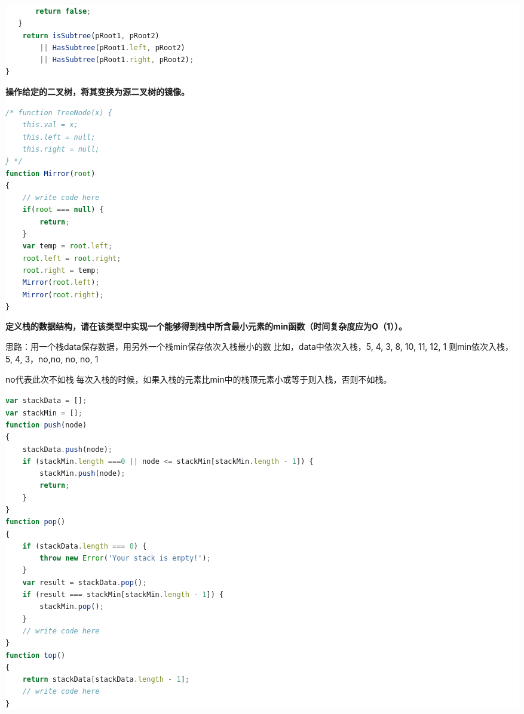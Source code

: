 ```javascript
       return false;
   }
    return isSubtree(pRoot1, pRoot2)
        || HasSubtree(pRoot1.left, pRoot2)
        || HasSubtree(pRoot1.right, pRoot2);
}
```

**操作给定的二叉树，将其变换为源二叉树的镜像。**

```javascript
/* function TreeNode(x) {
    this.val = x;
    this.left = null;
    this.right = null;
} */
function Mirror(root)
{
    // write code here
    if(root === null) {
        return;
    }
    var temp = root.left;
    root.left = root.right;
    root.right = temp;
    Mirror(root.left);
    Mirror(root.right);
}
```

**定义栈的数据结构，请在该类型中实现一个能够得到栈中所含最小元素的min函数（时间复杂度应为O（1））。**

思路：用一个栈data保存数据，用另外一个栈min保存依次入栈最小的数
比如，data中依次入栈，5,  4,  3, 8, 10, 11, 12, 1
       则min依次入栈，5,  4,  3，no,no, no, no, 1

no代表此次不如栈
每次入栈的时候，如果入栈的元素比min中的栈顶元素小或等于则入栈，否则不如栈。

```javascript
var stackData = [];
var stackMin = [];
function push(node)
{
    stackData.push(node);
    if (stackMin.length ===0 || node <= stackMin[stackMin.length - 1]) {
        stackMin.push(node);
        return;
    }
}
function pop()
{
    if (stackData.length === 0) {
        throw new Error('Your stack is empty!');
    } 
    var result = stackData.pop();
    if (result === stackMin[stackMin.length - 1]) {
        stackMin.pop();
    }
    // write code here
}
function top()
{
    return stackData[stackData.length - 1];
    // write code here
}
```